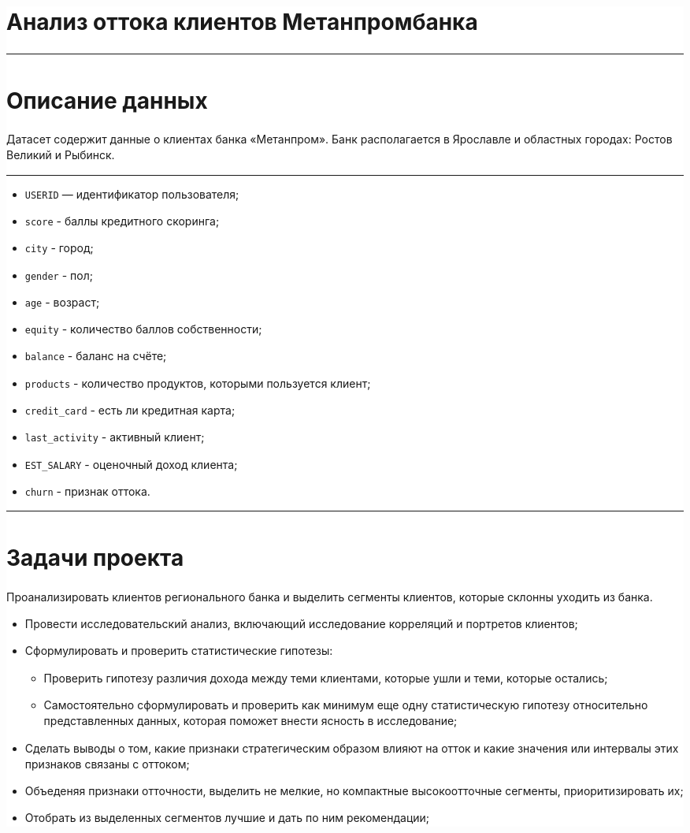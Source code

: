 # Анализ оттока клиентов Метанпромбанка

---
# Описание данных

Датасет содержит данные о клиентах банка «Метанпром». Банк располагается в Ярославле и областных городах: Ростов Великий и Рыбинск.

---
- `USERID` — идентификатор пользователя;

- `score` - баллы кредитного скоринга;

- `city` - город;

- `gender` - пол;

- `age` - возраст;

- `equity` - количество баллов собственности;

- `balance` - баланс на счёте;

- `products` - количество продуктов, которыми пользуется клиент;

- `credit_card` - есть ли кредитная карта;

- `last_activity` - активный клиент;

- `EST_SALARY` - оценочный доход клиента;

- `сhurn` - признак оттока.

---
# Задачи проекта
 
Проанализировать клиентов регионального банка и выделить сегменты клиентов, которые склонны уходить из банка.
 
- Провести исследовательский анализ, включающий исследование корреляций и портретов клиентов;

- Сформулировать и проверить статистические гипотезы:

  - Проверить гипотезу различия дохода между теми клиентами, которые ушли и теми, которые остались;
  
  - Самостоятельно сформулировать и проверить как минимум еще одну статистическую гипотезу относительно представленных данных, которая поможет внести ясность в исследование;
  
- Сделать выводы о том, какие признаки стратегическим образом влияют на отток и какие значения или интервалы этих признаков связаны с оттоком;

- Объеденяя признаки отточности, выделить не мелкие, но компактные высокоотточные сегменты, приоритизировать их;

- Отобрать из выделенных сегментов лучшие и дать по ним рекомендации;
